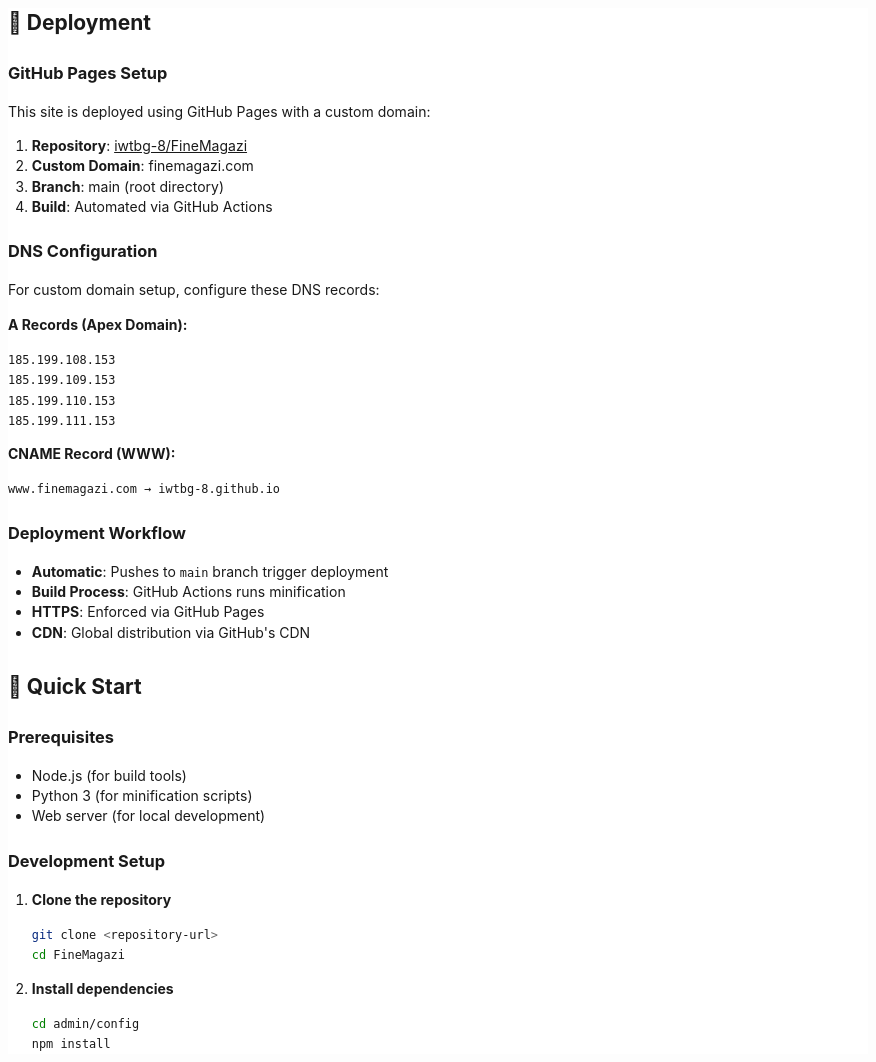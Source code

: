 ## 🚀 Deployment

### GitHub Pages Setup

This site is deployed using GitHub Pages with a custom domain:

1. **Repository**: [iwtbg-8/FineMagazi](https://github.com/iwtbg-8/FineMagazi)
2. **Custom Domain**: finemagazi.com
3. **Branch**: main (root directory)
4. **Build**: Automated via GitHub Actions

### DNS Configuration

For custom domain setup, configure these DNS records:

**A Records (Apex Domain):**
```
185.199.108.153
185.199.109.153  
185.199.110.153
185.199.111.153
```

**CNAME Record (WWW):**
```
www.finemagazi.com → iwtbg-8.github.io
```

### Deployment Workflow

- **Automatic**: Pushes to `main` branch trigger deployment
- **Build Process**: GitHub Actions runs minification
- **HTTPS**: Enforced via GitHub Pages
- **CDN**: Global distribution via GitHub's CDN

## 🚀 Quick Start

### Prerequisites
- Node.js (for build tools)
- Python 3 (for minification scripts)
- Web server (for local development)

### Development Setup

1. **Clone the repository**
   ```bash
   git clone <repository-url>
   cd FineMagazi
   ```

2. **Install dependencies**
   ```bash
   cd admin/config
   npm install
   ```
